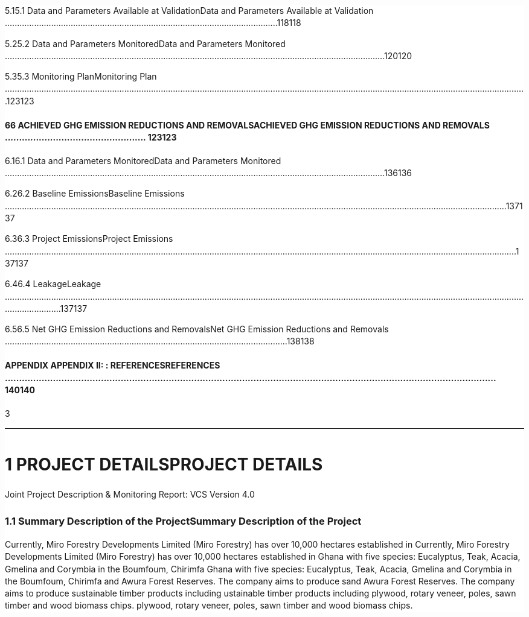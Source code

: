5.15.1 Data and Parameters Available at ValidationData and Parameters Available at Validation ................................................................................................................118118

5.25.2 Data and Parameters MonitoredData and Parameters Monitored ............................................................................................................................................................120120

5.35.3 Monitoring PlanMonitoring Plan ......................................................................................................................................................................................................................123123
#### **66 ACHIEVED GHG EMISSION REDUCTIONS AND REMOVALSACHIEVED GHG EMISSION REDUCTIONS AND REMOVALS .................................................. 123123**

6.16.1 Data and Parameters MonitoredData and Parameters Monitored ............................................................................................................................................................136136

6.26.2 Baseline EmissionsBaseline Emissions ..............................................................................................................................................................................................................137137

6.36.3 Project EmissionsProject Emissions ..................................................................................................................................................................................................................137137

6.46.4 LeakageLeakage ............................................................................................................................................................................................................................................137137

6.56.5 Net GHG Emission Reductions and RemovalsNet GHG Emission Reductions and Removals ....................................................................................................................138138
#### **APPENDIX APPENDIX II: : REFERENCESREFERENCES .............................................................................................................................................................................. 140140**

3


-----

# 1 PROJECT DETAILSPROJECT DETAILS 

Joint Project Description & Monitoring Report: VCS Version 4.0
### 1.1 Summary Description of the ProjectSummary Description of the Project 

Currently, Miro Forestry Developments Limited (Miro Forestry) has over 10,000 hectares established in Currently, Miro Forestry Developments Limited (Miro Forestry) has over 10,000 hectares established in
Ghana with five species: Eucalyptus, Teak, Acacia, Gmelina and Corymbia in the Boumfoum, Chirimfa Ghana with five species: Eucalyptus, Teak, Acacia, Gmelina and Corymbia in the Boumfoum, Chirimfa
and Awura Forest Reserves. The company aims to produce sand Awura Forest Reserves. The company aims to produce sustainable timber products including ustainable timber products including
plywood, rotary veneer, poles, sawn timber and wood biomass chips. plywood, rotary veneer, poles, sawn timber and wood biomass chips.
